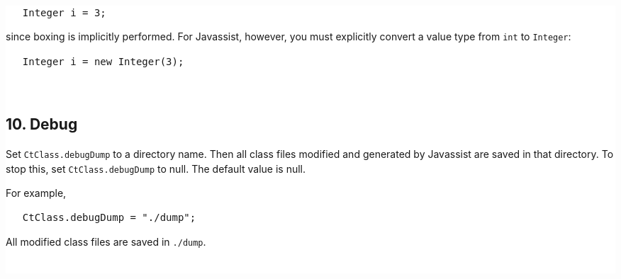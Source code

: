 <ul><pre>
Integer i = 3;
</pre></ul>

<p>since boxing is implicitly performed.  For Javassist, however, you must explicitly
convert a value type from <code>int</code> to <code>Integer</code>:

<ul><pre>
Integer i = new Integer(3);
</pre></ul>

<p><br>

<h2><a name="debug">10. Debug</h2>

<p>Set <code>CtClass.debugDump</code> to a directory name.
Then all class files modified and generated by Javassist are saved in that
directory.  To stop this, set <code>CtClass.debugDump</code> to null.
The default value is null.

<p>For example,

<ul><pre>
CtClass.debugDump = "./dump";
</pre></ul>

<p>All modified class files are saved in <code>./dump</code>.

<p><br>